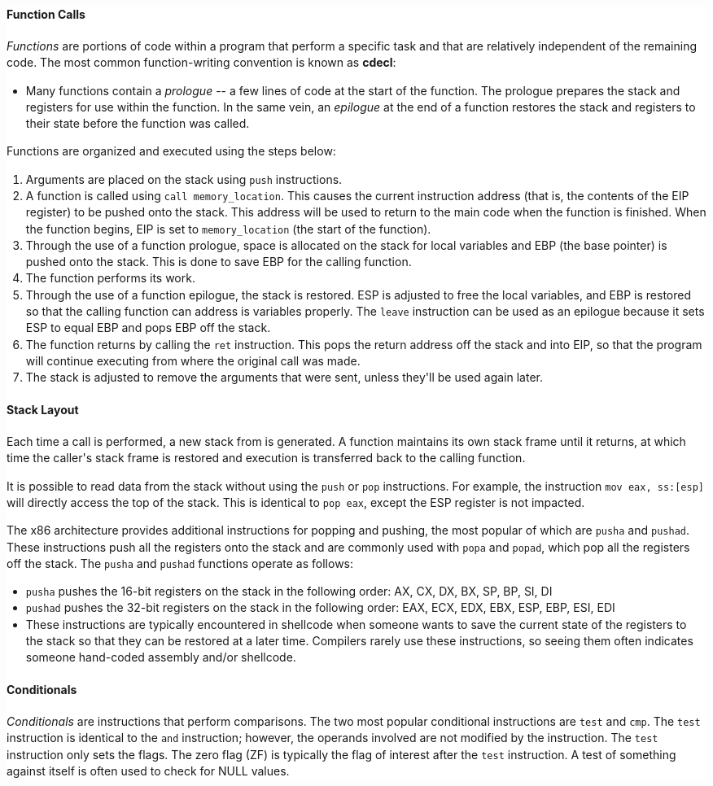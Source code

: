 #### Function Calls

*Functions* are portions of code within a program that perform a specific task and that are relatively independent of the remaining code. The most common function-writing convention is known as **cdecl**:
  - Many functions contain a *prologue* -- a few lines of code at the start of the function. The prologue prepares the stack and registers for use within the function. In the same vein, an *epilogue* at the end of a function restores the stack and registers to their state before the function was called.

Functions are organized and executed using the steps below:
1. Arguments are placed on the stack using `push` instructions.
2. A function is called using `call memory_location`. This causes the current instruction address (that is, the contents of the EIP register) to be pushed onto the stack. This address will be used to return to the main code when the function is finished. When the function begins, EIP is set to `memory_location` (the start of the function).
3. Through the use of a function prologue, space is allocated on the stack for local variables and EBP (the base pointer) is pushed onto the stack. This is done to save EBP for the calling function.
4. The function performs its work.
5. Through the use of a function epilogue, the stack is restored. ESP is adjusted to free the local variables, and EBP is restored so that the calling function can address is variables properly. The `leave` instruction can be used as an epilogue because it sets ESP to equal EBP and pops EBP off the stack.
6. The function returns by calling the `ret` instruction. This pops the return address off the stack and into EIP, so that the program will continue executing from where the original call was made.
7. The stack is adjusted to remove the arguments that were sent, unless they'll be used again later.

#### Stack Layout

Each time a call is performed, a new stack from is generated. A function maintains its own stack frame until it returns, at which time the caller's stack frame is restored and execution is transferred back to the calling function.

It is possible to read data from the stack without using the `push` or `pop` instructions. For example, the instruction `mov eax, ss:[esp]` will directly access the top of the stack. This is identical to `pop eax`, except the ESP register is not impacted.

The x86 architecture provides additional instructions for popping and pushing, the most popular of which are `pusha` and `pushad`. These instructions push all the registers onto the stack and are commonly used with `popa` and `popad`, which pop all the registers off the stack. The `pusha` and `pushad` functions operate as follows:
- `pusha` pushes the 16-bit registers on the stack in the following order: AX, CX, DX, BX, SP, BP, SI, DI
- `pushad` pushes the 32-bit registers on the stack in the following order: EAX, ECX, EDX, EBX, ESP, EBP, ESI, EDI
- These instructions are typically encountered in shellcode when someone wants to save the current state of the registers to the stack so that they can be restored at a later time. Compilers rarely use these instructions, so seeing them often indicates someone hand-coded assembly and/or shellcode.

#### Conditionals

*Conditionals* are instructions that perform comparisons. The two most popular conditional instructions are `test` and `cmp`. The `test` instruction is identical to the `and` instruction; however, the operands involved are not modified by the instruction. The `test` instruction only sets the flags. The zero flag (ZF) is typically the flag of interest after the `test` instruction. A test of something against itself is often used to check for NULL values.
